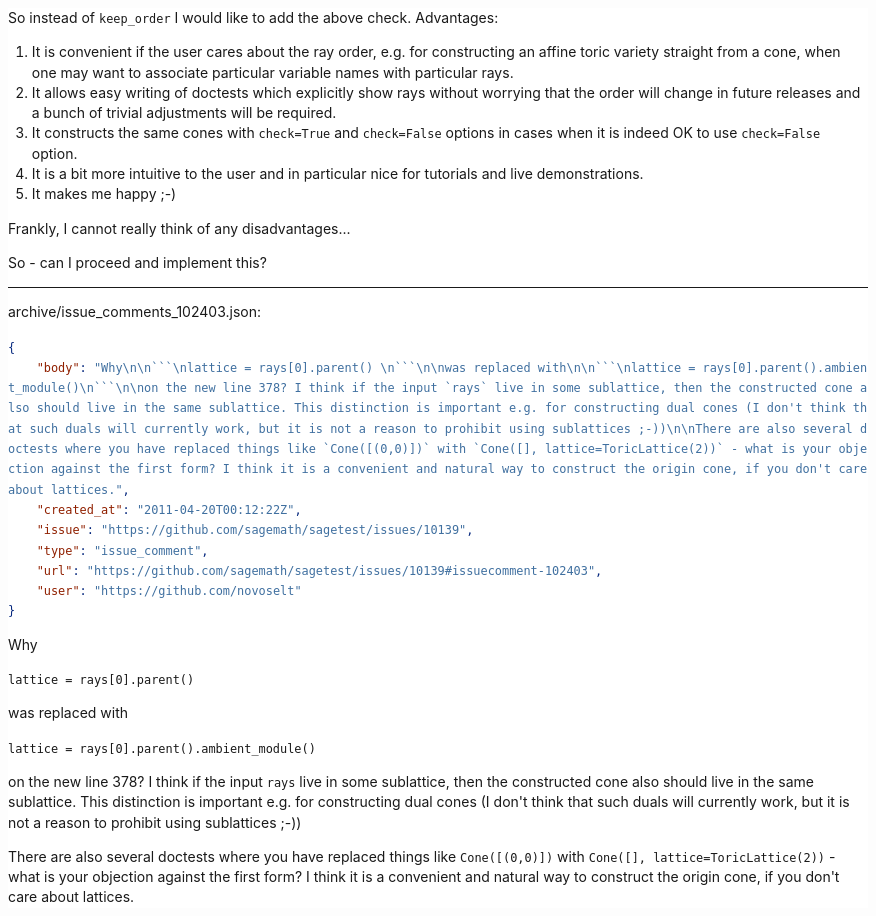 So instead of `keep_order` I would like to add the above check. Advantages:
1. It is convenient if the user cares about the ray order, e.g. for constructing an affine toric variety straight from a cone, when one may want to associate particular variable names with particular rays.
2. It allows easy writing of doctests which explicitly show rays without worrying that the order will change in future releases and a bunch of trivial adjustments will be required.
3. It constructs the same cones with `check=True` and `check=False` options in cases when it is indeed OK to use `check=False` option.
4. It is a bit more intuitive to the user and in particular nice for tutorials and live demonstrations.
5. It makes me happy ;-)

Frankly, I cannot really think of any disadvantages...

So - can I proceed and implement this?



---

archive/issue_comments_102403.json:
```json
{
    "body": "Why\n\n```\nlattice = rays[0].parent() \n```\n\nwas replaced with\n\n```\nlattice = rays[0].parent().ambient_module()\n```\n\non the new line 378? I think if the input `rays` live in some sublattice, then the constructed cone also should live in the same sublattice. This distinction is important e.g. for constructing dual cones (I don't think that such duals will currently work, but it is not a reason to prohibit using sublattices ;-))\n\nThere are also several doctests where you have replaced things like `Cone([(0,0)])` with `Cone([], lattice=ToricLattice(2))` - what is your objection against the first form? I think it is a convenient and natural way to construct the origin cone, if you don't care about lattices.",
    "created_at": "2011-04-20T00:12:22Z",
    "issue": "https://github.com/sagemath/sagetest/issues/10139",
    "type": "issue_comment",
    "url": "https://github.com/sagemath/sagetest/issues/10139#issuecomment-102403",
    "user": "https://github.com/novoselt"
}
```

Why

```
lattice = rays[0].parent() 
```

was replaced with

```
lattice = rays[0].parent().ambient_module()
```

on the new line 378? I think if the input `rays` live in some sublattice, then the constructed cone also should live in the same sublattice. This distinction is important e.g. for constructing dual cones (I don't think that such duals will currently work, but it is not a reason to prohibit using sublattices ;-))

There are also several doctests where you have replaced things like `Cone([(0,0)])` with `Cone([], lattice=ToricLattice(2))` - what is your objection against the first form? I think it is a convenient and natural way to construct the origin cone, if you don't care about lattices.
